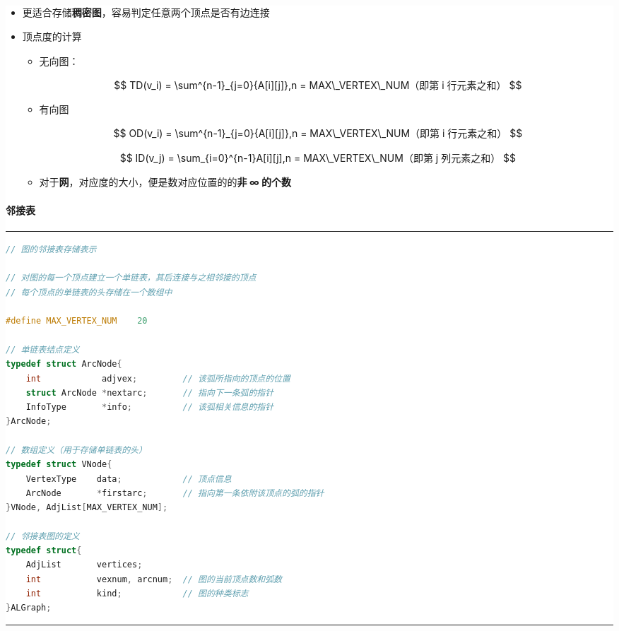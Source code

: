 
* 更适合存储**稠密图**，容易判定任意两个顶点是否有边连接

* 顶点度的计算

  * 无向图：

  $$
  TD(v_i) = \sum^{n-1}_{j=0}{A[i][j]},n = MAX\_VERTEX\_NUM（即第 i 行元素之和）
  $$

  * 有向图

  $$
  OD(v_i) = \sum^{n-1}_{j=0}{A[i][j]},n = MAX\_VERTEX\_NUM（即第 i 行元素之和）
  $$

  $$
  ID(v_j) = \sum_{i=0}^{n-1}A[i][j],n = MAX\_VERTEX\_NUM（即第 j 列元素之和）
  $$

  * 对于**网**，对应度的大小，便是数对应位置的的**非 $\infty$ 的个数**

#### 邻接表

---

```C++
// 图的邻接表存储表示

// 对图的每一个顶点建立一个单链表，其后连接与之相邻接的顶点
// 每个顶点的单链表的头存储在一个数组中

#define MAX_VERTEX_NUM    20

// 单链表结点定义
typedef struct ArcNode{
    int            adjvex;         // 该弧所指向的顶点的位置
    struct ArcNode *nextarc;       // 指向下一条弧的指针
    InfoType       *info;          // 该弧相关信息的指针
}ArcNode;

// 数组定义（用于存储单链表的头）
typedef struct VNode{
    VertexType    data;            // 顶点信息
    ArcNode       *firstarc;       // 指向第一条依附该顶点的弧的指针
}VNode, AdjList[MAX_VERTEX_NUM];

// 邻接表图的定义
typedef struct{
    AdjList       vertices;
    int           vexnum, arcnum;  // 图的当前顶点数和弧数
    int           kind;            // 图的种类标志
}ALGraph;
```

---